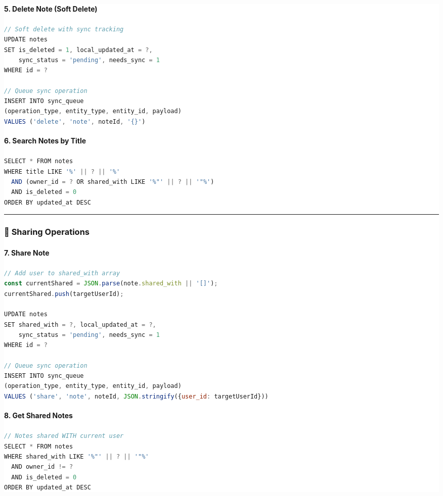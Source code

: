 #### 5. Delete Note (Soft Delete)
```javascript
// Soft delete with sync tracking
UPDATE notes 
SET is_deleted = 1, local_updated_at = ?, 
    sync_status = 'pending', needs_sync = 1
WHERE id = ?

// Queue sync operation
INSERT INTO sync_queue 
(operation_type, entity_type, entity_id, payload)
VALUES ('delete', 'note', noteId, '{}')
```

#### 6. Search Notes by Title
```javascript
SELECT * FROM notes 
WHERE title LIKE '%' || ? || '%' 
  AND (owner_id = ? OR shared_with LIKE '%"' || ? || '"%')
  AND is_deleted = 0
ORDER BY updated_at DESC
```

---

### 🤝 **Sharing Operations**

#### 7. Share Note
```javascript
// Add user to shared_with array
const currentShared = JSON.parse(note.shared_with || '[]');
currentShared.push(targetUserId);

UPDATE notes 
SET shared_with = ?, local_updated_at = ?, 
    sync_status = 'pending', needs_sync = 1
WHERE id = ?

// Queue sync operation
INSERT INTO sync_queue 
(operation_type, entity_type, entity_id, payload)
VALUES ('share', 'note', noteId, JSON.stringify({user_id: targetUserId}))
```

#### 8. Get Shared Notes
```javascript
// Notes shared WITH current user
SELECT * FROM notes 
WHERE shared_with LIKE '%"' || ? || '"%' 
  AND owner_id != ?
  AND is_deleted = 0
ORDER BY updated_at DESC
```
